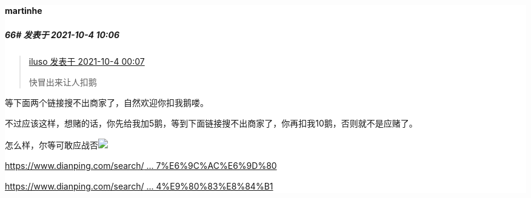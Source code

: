 ####  martinhe  
##### 66#       发表于 2021-10-4 10:06


<blockquote><a href="httphttps://bbs.saraba1st.com/2b/forum.php?mod=redirect&amp;goto=findpost&amp;pid=52985621&amp;ptid=2028074" target="_blank">iluso 发表于 2021-10-4 00:07</a>

快冒出来让人扣鹅</blockquote>
等下面两个链接搜不出商家了，自然欢迎你扣我鹅喽。

不过应该这样，想赌的话，你先给我加5鹅，等到下面链接搜不出商家了，你再扣我10鹅，否则就不是应赌了。

怎么样，尔等可敢应战否<img src="https://static.saraba1st.com/image/smiley/face2017/059.png" referrerpolicy="no-referrer">

[https://www.dianping.com/search/ ... 7%E6%9C%AC%E6%9D%80](https://www.dianping.com/search/keyword/1/0_%E5%89%A7%E6%9C%AC%E6%9D%80)

[https://www.dianping.com/search/ ... 4%E9%80%83%E8%84%B1](https://www.dianping.com/search/keyword/1/0_%E5%AF%86%E5%AE%A4%E9%80%83%E8%84%B1)


